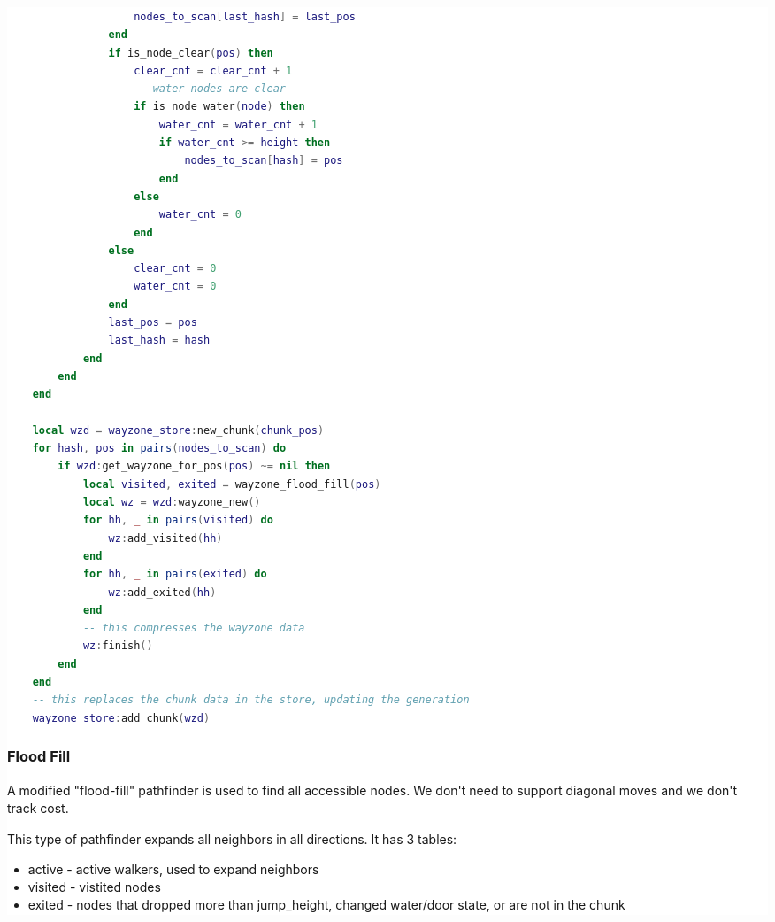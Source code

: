 ```lua
                    nodes_to_scan[last_hash] = last_pos
                end
                if is_node_clear(pos) then
                    clear_cnt = clear_cnt + 1
                    -- water nodes are clear
                    if is_node_water(node) then
                        water_cnt = water_cnt + 1
                        if water_cnt >= height then
                            nodes_to_scan[hash] = pos
                        end
                    else
                        water_cnt = 0
                    end
                else
                    clear_cnt = 0
                    water_cnt = 0
                end
                last_pos = pos
                last_hash = hash
            end
        end
    end

    local wzd = wayzone_store:new_chunk(chunk_pos)
    for hash, pos in pairs(nodes_to_scan) do
        if wzd:get_wayzone_for_pos(pos) ~= nil then
            local visited, exited = wayzone_flood_fill(pos)
            local wz = wzd:wayzone_new()
            for hh, _ in pairs(visited) do
                wz:add_visited(hh)
            end
            for hh, _ in pairs(exited) do
                wz:add_exited(hh)
            end
            -- this compresses the wayzone data
            wz:finish()
        end
    end
    -- this replaces the chunk data in the store, updating the generation
    wayzone_store:add_chunk(wzd)
```


### Flood Fill

A modified "flood-fill" pathfinder is used to find all accessible nodes. We don't need to
support diagonal moves and we don't track cost.

This type of pathfinder expands all neighbors in all directions. It has 3 tables:

  * active - active walkers, used to expand neighbors
  * visited - vistited nodes
  * exited - nodes that dropped more than jump_height, changed water/door state, or are not in the chunk
